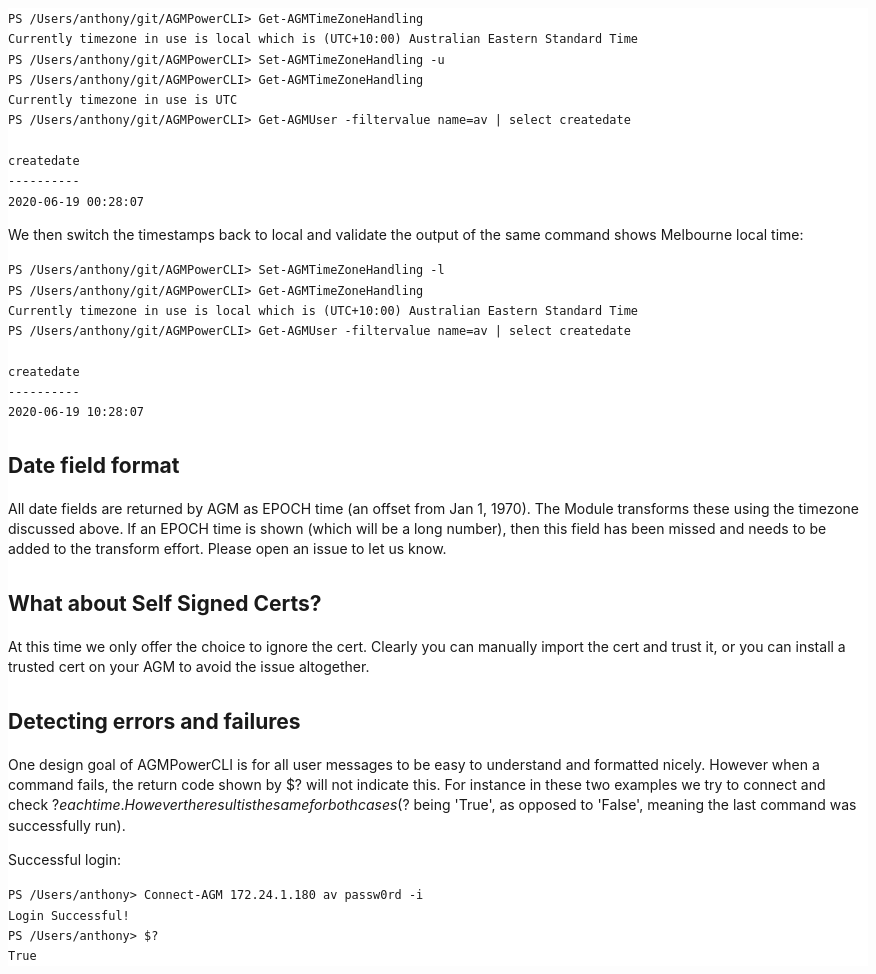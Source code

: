 ```
PS /Users/anthony/git/AGMPowerCLI> Get-AGMTimeZoneHandling
Currently timezone in use is local which is (UTC+10:00) Australian Eastern Standard Time
PS /Users/anthony/git/AGMPowerCLI> Set-AGMTimeZoneHandling -u
PS /Users/anthony/git/AGMPowerCLI> Get-AGMTimeZoneHandling
Currently timezone in use is UTC
PS /Users/anthony/git/AGMPowerCLI> Get-AGMUser -filtervalue name=av | select createdate

createdate
----------
2020-06-19 00:28:07
```
We then switch the timestamps back to local and validate the output of the same command shows Melbourne local time:

```
PS /Users/anthony/git/AGMPowerCLI> Set-AGMTimeZoneHandling -l
PS /Users/anthony/git/AGMPowerCLI> Get-AGMTimeZoneHandling
Currently timezone in use is local which is (UTC+10:00) Australian Eastern Standard Time
PS /Users/anthony/git/AGMPowerCLI> Get-AGMUser -filtervalue name=av | select createdate

createdate
----------
2020-06-19 10:28:07
```

## Date field format

All date fields are returned by AGM as EPOCH time (an offset from Jan 1, 1970).  The Module transforms these using the timezone discussed above.   If an EPOCH time is shown (which will be a long number), then this field has been missed and needs to be added to the transform effort.  Please open an issue to let us know.


## What about Self Signed Certs?

At this time we only offer the choice to ignore the cert.   Clearly you can manually import the cert and trust it, or you can install a trusted cert on your AGM to avoid the issue altogether.


## Detecting errors and failures

One design goal of AGMPowerCLI is for all user messages to be easy to understand and formatted nicely.   However when a command fails, the return code shown by $? will not indicate this.  For instance in these two examples we try to connect and check $? each time.  However the result is the same for both cases ($? being 'True', as opposed to 'False', meaning the last command was successfully run).

Successful login:
```
PS /Users/anthony> Connect-AGM 172.24.1.180 av passw0rd -i
Login Successful!
PS /Users/anthony> $?
True
```
